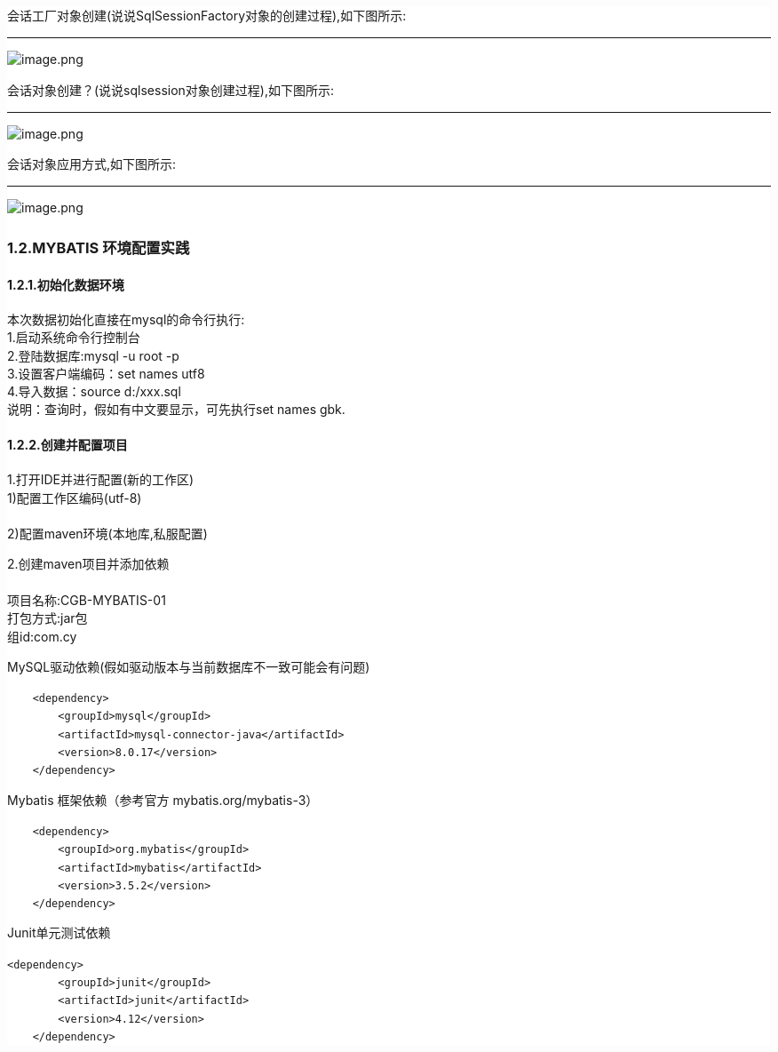 会话工厂对象创建(说说SqlSessionFactory对象的创建过程),如下图所示:

---
![image.png](http://www.zhangpeng.fun/upload/2019/12/image-bcc803a719c34a9ba811d459227e8a5b.png)

会话对象创建？(说说sqlsession对象创建过程),如下图所示:

---
![image.png](http://www.zhangpeng.fun/upload/2019/12/image-b694dc22593a49fba51c7e8e797825fc.png)

会话对象应用方式,如下图所示:

---
![image.png](http://www.zhangpeng.fun/upload/2019/12/image-a42b6b7b51a644f5b2e4d05d2ab4e37d.png)
### 1.2.MYBATIS 环境配置实践
#### 1.2.1.初始化数据环境
本次数据初始化直接在mysql的命令行执行:<br/>
1.启动系统命令行控制台<br/>
2.登陆数据库:mysql -u root -p<br/>
3.设置客户端编码：set names utf8<br/>
4.导入数据：source d:/xxx.sql<br/>
说明：查询时，假如有中文要显示，可先执行set names gbk.<br/>
#### 1.2.2.创建并配置项目
1.打开IDE并进行配置(新的工作区)<br/>
1)配置工作区编码(utf-8)<br/><br/>
2)配置maven环境(本地库,私服配置)<br/>

2.创建maven项目并添加依赖<br/><br/>
项目名称:CGB-MYBATIS-01<br/>
打包方式:jar包<br/>
组id:com.cy<br/>

MySQL驱动依赖(假如驱动版本与当前数据库不一致可能会有问题)


     	<dependency>
      		<groupId>mysql</groupId>
    	    <artifactId>mysql-connector-java</artifactId>
      		<version>8.0.17</version>
      	</dependency>

Mybatis 框架依赖（参考官方 mybatis.org/mybatis-3）


      	<dependency>
      		<groupId>org.mybatis</groupId>
      		<artifactId>mybatis</artifactId>
      		<version>3.5.2</version>
      	</dependency>

Junit单元测试依赖


    <dependency>
      		<groupId>junit</groupId>
      		<artifactId>junit</artifactId>
      		<version>4.12</version>
      	</dependency>

